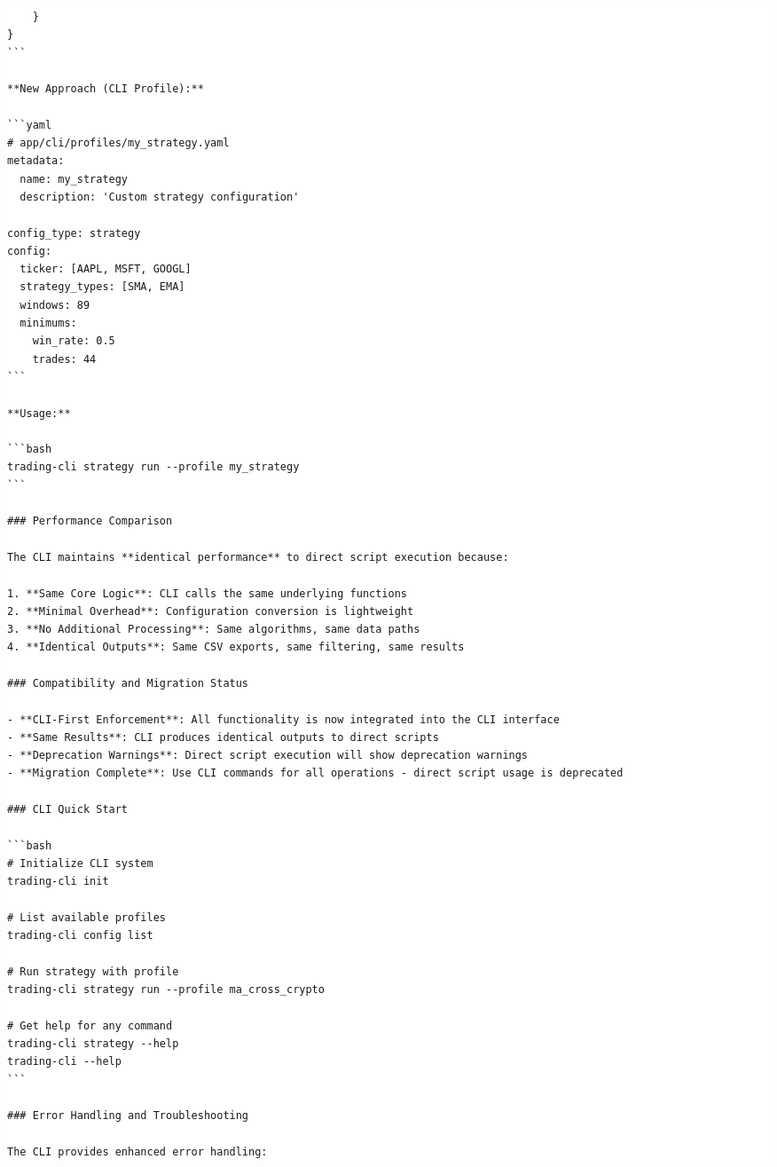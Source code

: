 ````
    }
}
```

**New Approach (CLI Profile):**

```yaml
# app/cli/profiles/my_strategy.yaml
metadata:
  name: my_strategy
  description: 'Custom strategy configuration'

config_type: strategy
config:
  ticker: [AAPL, MSFT, GOOGL]
  strategy_types: [SMA, EMA]
  windows: 89
  minimums:
    win_rate: 0.5
    trades: 44
```

**Usage:**

```bash
trading-cli strategy run --profile my_strategy
```

### Performance Comparison

The CLI maintains **identical performance** to direct script execution because:

1. **Same Core Logic**: CLI calls the same underlying functions
2. **Minimal Overhead**: Configuration conversion is lightweight
3. **No Additional Processing**: Same algorithms, same data paths
4. **Identical Outputs**: Same CSV exports, same filtering, same results

### Compatibility and Migration Status

- **CLI-First Enforcement**: All functionality is now integrated into the CLI interface
- **Same Results**: CLI produces identical outputs to direct scripts
- **Deprecation Warnings**: Direct script execution will show deprecation warnings
- **Migration Complete**: Use CLI commands for all operations - direct script usage is deprecated

### CLI Quick Start

```bash
# Initialize CLI system
trading-cli init

# List available profiles
trading-cli config list

# Run strategy with profile
trading-cli strategy run --profile ma_cross_crypto

# Get help for any command
trading-cli strategy --help
trading-cli --help
```

### Error Handling and Troubleshooting

The CLI provides enhanced error handling:
````